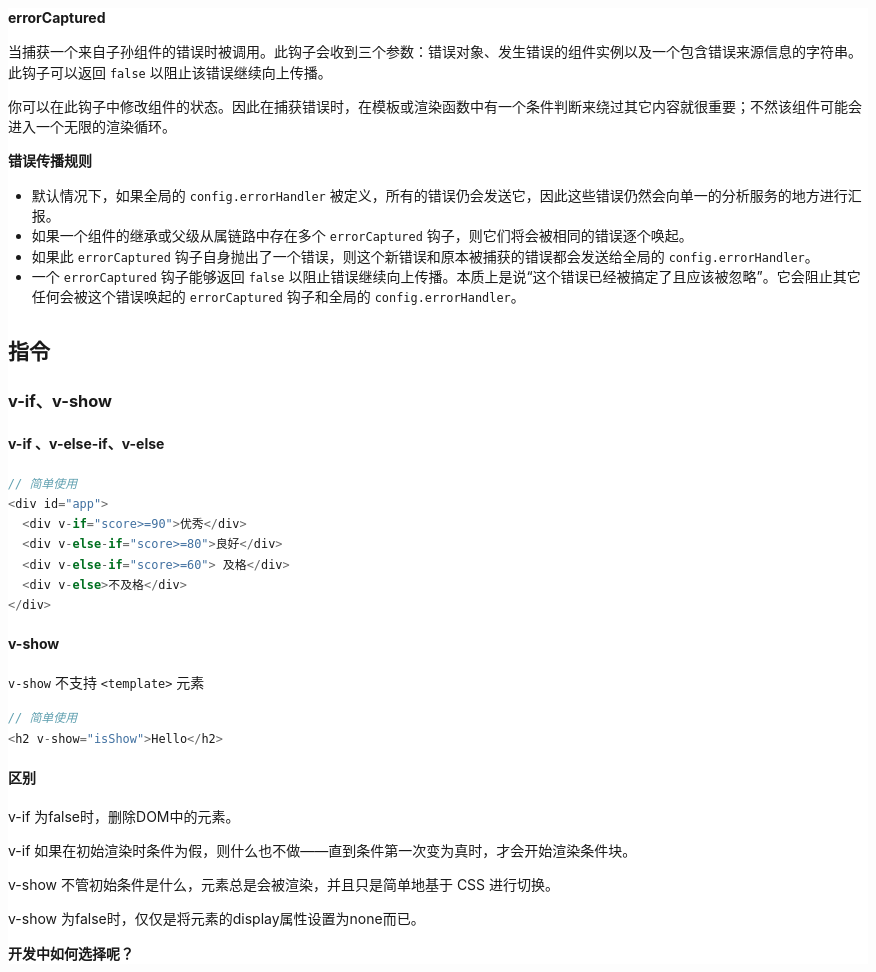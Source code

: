 **errorCaptured**

当捕获一个来自子孙组件的错误时被调用。此钩子会收到三个参数：错误对象、发生错误的组件实例以及一个包含错误来源信息的字符串。此钩子可以返回 `false` 以阻止该错误继续向上传播。

你可以在此钩子中修改组件的状态。因此在捕获错误时，在模板或渲染函数中有一个条件判断来绕过其它内容就很重要；不然该组件可能会进入一个无限的渲染循环。

**错误传播规则**

- 默认情况下，如果全局的 `config.errorHandler` 被定义，所有的错误仍会发送它，因此这些错误仍然会向单一的分析服务的地方进行汇报。
- 如果一个组件的继承或父级从属链路中存在多个 `errorCaptured` 钩子，则它们将会被相同的错误逐个唤起。
- 如果此 `errorCaptured` 钩子自身抛出了一个错误，则这个新错误和原本被捕获的错误都会发送给全局的 `config.errorHandler`。
- 一个 `errorCaptured` 钩子能够返回 `false` 以阻止错误继续向上传播。本质上是说“这个错误已经被搞定了且应该被忽略”。它会阻止其它任何会被这个错误唤起的 `errorCaptured` 钩子和全局的 `config.errorHandler`。











## 指令

### v-if、v-show

#### v-if 、v-else-if、v-else

```javascript
// 简单使用
<div id="app"> 
  <div v-if="score>=90">优秀</div>
  <div v-else-if="score>=80">良好</div>
  <div v-else-if="score>=60"> 及格</div>
  <div v-else>不及格</div>
</div>
```

#### v-show

 `v-show` 不支持  `<template>` 元素 

```javascript
// 简单使用
<h2 v-show="isShow">Hello</h2>
```

#### 区别

v-if 为false时，删除DOM中的元素。

v-if 如果在初始渲染时条件为假，则什么也不做——直到条件第一次变为真时，才会开始渲染条件块。

v-show 不管初始条件是什么，元素总是会被渲染，并且只是简单地基于 CSS 进行切换。 

v-show 为false时，仅仅是将元素的display属性设置为none而已。

**开发中如何选择呢？**
